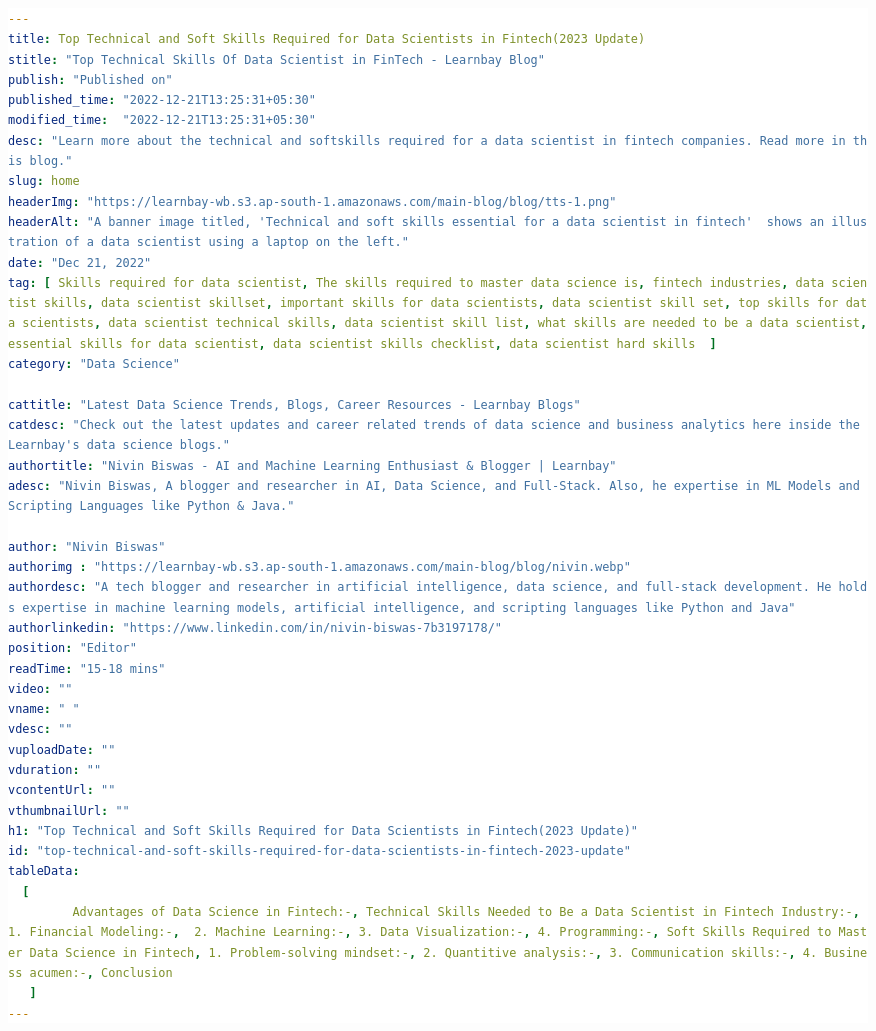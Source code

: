```yaml
---
title: Top Technical and Soft Skills Required for Data Scientists in Fintech(2023 Update)
stitle: "Top Technical Skills Of Data Scientist in FinTech - Learnbay Blog"
publish: "Published on" 
published_time: "2022-12-21T13:25:31+05:30"
modified_time:  "2022-12-21T13:25:31+05:30"
desc: "Learn more about the technical and softskills required for a data scientist in fintech companies. Read more in this blog."
slug: home
headerImg: "https://learnbay-wb.s3.ap-south-1.amazonaws.com/main-blog/blog/tts-1.png"
headerAlt: "A banner image titled, 'Technical and soft skills essential for a data scientist in fintech'  shows an illustration of a data scientist using a laptop on the left."
date: "Dec 21, 2022"
tag: [ Skills required for data scientist, The skills required to master data science is, fintech industries, data scientist skills, data scientist skillset, important skills for data scientists, data scientist skill set, top skills for data scientists, data scientist technical skills, data scientist skill list, what skills are needed to be a data scientist, essential skills for data scientist, data scientist skills checklist, data scientist hard skills  ]
category: "Data Science"

cattitle: "Latest Data Science Trends, Blogs, Career Resources - Learnbay Blogs"
catdesc: "Check out the latest updates and career related trends of data science and business analytics here inside the Learnbay's data science blogs."
authortitle: "Nivin Biswas - AI and Machine Learning Enthusiast & Blogger | Learnbay"
adesc: "Nivin Biswas, A blogger and researcher in AI, Data Science, and Full-Stack. Also, he expertise in ML Models and Scripting Languages like Python & Java."

author: "Nivin Biswas"
authorimg : "https://learnbay-wb.s3.ap-south-1.amazonaws.com/main-blog/blog/nivin.webp"
authordesc: "A tech blogger and researcher in artificial intelligence, data science, and full-stack development. He holds expertise in machine learning models, artificial intelligence, and scripting languages like Python and Java"
authorlinkedin: "https://www.linkedin.com/in/nivin-biswas-7b3197178/"
position: "Editor"
readTime: "15-18 mins"
video: ""
vname: " "
vdesc: ""
vuploadDate: ""
vduration: ""
vcontentUrl: ""
vthumbnailUrl: ""
h1: "Top Technical and Soft Skills Required for Data Scientists in Fintech(2023 Update)"
id: "top-technical-and-soft-skills-required-for-data-scientists-in-fintech-2023-update"
tableData:
  [
         Advantages of Data Science in Fintech:-, Technical Skills Needed to Be a Data Scientist in Fintech Industry:-, 1. Financial Modeling:-,  2. Machine Learning:-, 3. Data Visualization:-, 4. Programming:-, Soft Skills Required to Master Data Science in Fintech, 1. Problem-solving mindset:-, 2. Quantitive analysis:-, 3. Communication skills:-, 4. Business acumen:-, Conclusion
   ]
---
```
